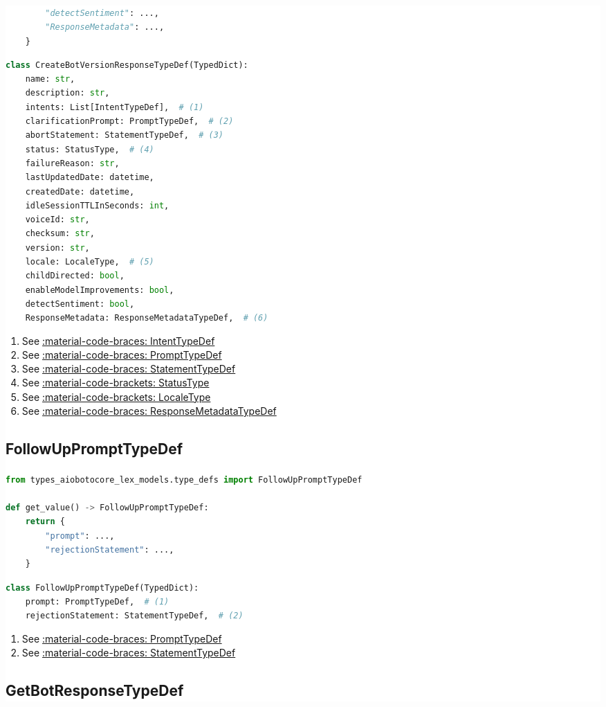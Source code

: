 ```python title="Usage Example"
        "detectSentiment": ...,
        "ResponseMetadata": ...,
    }
```

```python title="Definition"
class CreateBotVersionResponseTypeDef(TypedDict):
    name: str,
    description: str,
    intents: List[IntentTypeDef],  # (1)
    clarificationPrompt: PromptTypeDef,  # (2)
    abortStatement: StatementTypeDef,  # (3)
    status: StatusType,  # (4)
    failureReason: str,
    lastUpdatedDate: datetime,
    createdDate: datetime,
    idleSessionTTLInSeconds: int,
    voiceId: str,
    checksum: str,
    version: str,
    locale: LocaleType,  # (5)
    childDirected: bool,
    enableModelImprovements: bool,
    detectSentiment: bool,
    ResponseMetadata: ResponseMetadataTypeDef,  # (6)
```

1. See [:material-code-braces: IntentTypeDef](./type_defs.md#intenttypedef) 
2. See [:material-code-braces: PromptTypeDef](./type_defs.md#prompttypedef) 
3. See [:material-code-braces: StatementTypeDef](./type_defs.md#statementtypedef) 
4. See [:material-code-brackets: StatusType](./literals.md#statustype) 
5. See [:material-code-brackets: LocaleType](./literals.md#localetype) 
6. See [:material-code-braces: ResponseMetadataTypeDef](./type_defs.md#responsemetadatatypedef) 
## FollowUpPromptTypeDef

```python title="Usage Example"
from types_aiobotocore_lex_models.type_defs import FollowUpPromptTypeDef

def get_value() -> FollowUpPromptTypeDef:
    return {
        "prompt": ...,
        "rejectionStatement": ...,
    }
```

```python title="Definition"
class FollowUpPromptTypeDef(TypedDict):
    prompt: PromptTypeDef,  # (1)
    rejectionStatement: StatementTypeDef,  # (2)
```

1. See [:material-code-braces: PromptTypeDef](./type_defs.md#prompttypedef) 
2. See [:material-code-braces: StatementTypeDef](./type_defs.md#statementtypedef) 
## GetBotResponseTypeDef
